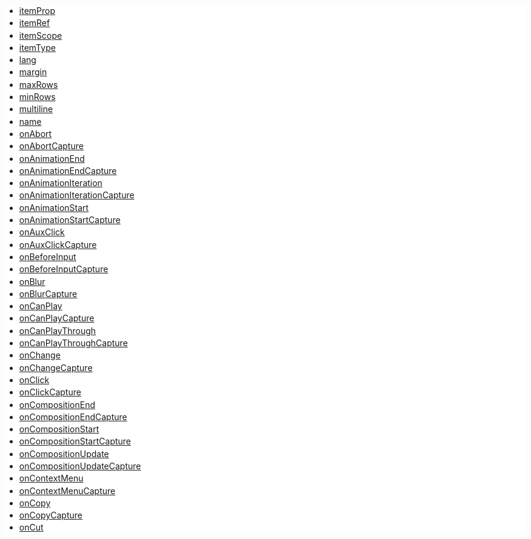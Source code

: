 - [itemProp](components_GraphEditor_DataEditor._internal_.NativeSelectProps.md#itemprop)
- [itemRef](components_GraphEditor_DataEditor._internal_.NativeSelectProps.md#itemref)
- [itemScope](components_GraphEditor_DataEditor._internal_.NativeSelectProps.md#itemscope)
- [itemType](components_GraphEditor_DataEditor._internal_.NativeSelectProps.md#itemtype)
- [lang](components_GraphEditor_DataEditor._internal_.NativeSelectProps.md#lang)
- [margin](components_GraphEditor_DataEditor._internal_.NativeSelectProps.md#margin)
- [maxRows](components_GraphEditor_DataEditor._internal_.NativeSelectProps.md#maxrows)
- [minRows](components_GraphEditor_DataEditor._internal_.NativeSelectProps.md#minrows)
- [multiline](components_GraphEditor_DataEditor._internal_.NativeSelectProps.md#multiline)
- [name](components_GraphEditor_DataEditor._internal_.NativeSelectProps.md#name)
- [onAbort](components_GraphEditor_DataEditor._internal_.NativeSelectProps.md#onabort)
- [onAbortCapture](components_GraphEditor_DataEditor._internal_.NativeSelectProps.md#onabortcapture)
- [onAnimationEnd](components_GraphEditor_DataEditor._internal_.NativeSelectProps.md#onanimationend)
- [onAnimationEndCapture](components_GraphEditor_DataEditor._internal_.NativeSelectProps.md#onanimationendcapture)
- [onAnimationIteration](components_GraphEditor_DataEditor._internal_.NativeSelectProps.md#onanimationiteration)
- [onAnimationIterationCapture](components_GraphEditor_DataEditor._internal_.NativeSelectProps.md#onanimationiterationcapture)
- [onAnimationStart](components_GraphEditor_DataEditor._internal_.NativeSelectProps.md#onanimationstart)
- [onAnimationStartCapture](components_GraphEditor_DataEditor._internal_.NativeSelectProps.md#onanimationstartcapture)
- [onAuxClick](components_GraphEditor_DataEditor._internal_.NativeSelectProps.md#onauxclick)
- [onAuxClickCapture](components_GraphEditor_DataEditor._internal_.NativeSelectProps.md#onauxclickcapture)
- [onBeforeInput](components_GraphEditor_DataEditor._internal_.NativeSelectProps.md#onbeforeinput)
- [onBeforeInputCapture](components_GraphEditor_DataEditor._internal_.NativeSelectProps.md#onbeforeinputcapture)
- [onBlur](components_GraphEditor_DataEditor._internal_.NativeSelectProps.md#onblur)
- [onBlurCapture](components_GraphEditor_DataEditor._internal_.NativeSelectProps.md#onblurcapture)
- [onCanPlay](components_GraphEditor_DataEditor._internal_.NativeSelectProps.md#oncanplay)
- [onCanPlayCapture](components_GraphEditor_DataEditor._internal_.NativeSelectProps.md#oncanplaycapture)
- [onCanPlayThrough](components_GraphEditor_DataEditor._internal_.NativeSelectProps.md#oncanplaythrough)
- [onCanPlayThroughCapture](components_GraphEditor_DataEditor._internal_.NativeSelectProps.md#oncanplaythroughcapture)
- [onChange](components_GraphEditor_DataEditor._internal_.NativeSelectProps.md#onchange)
- [onChangeCapture](components_GraphEditor_DataEditor._internal_.NativeSelectProps.md#onchangecapture)
- [onClick](components_GraphEditor_DataEditor._internal_.NativeSelectProps.md#onclick)
- [onClickCapture](components_GraphEditor_DataEditor._internal_.NativeSelectProps.md#onclickcapture)
- [onCompositionEnd](components_GraphEditor_DataEditor._internal_.NativeSelectProps.md#oncompositionend)
- [onCompositionEndCapture](components_GraphEditor_DataEditor._internal_.NativeSelectProps.md#oncompositionendcapture)
- [onCompositionStart](components_GraphEditor_DataEditor._internal_.NativeSelectProps.md#oncompositionstart)
- [onCompositionStartCapture](components_GraphEditor_DataEditor._internal_.NativeSelectProps.md#oncompositionstartcapture)
- [onCompositionUpdate](components_GraphEditor_DataEditor._internal_.NativeSelectProps.md#oncompositionupdate)
- [onCompositionUpdateCapture](components_GraphEditor_DataEditor._internal_.NativeSelectProps.md#oncompositionupdatecapture)
- [onContextMenu](components_GraphEditor_DataEditor._internal_.NativeSelectProps.md#oncontextmenu)
- [onContextMenuCapture](components_GraphEditor_DataEditor._internal_.NativeSelectProps.md#oncontextmenucapture)
- [onCopy](components_GraphEditor_DataEditor._internal_.NativeSelectProps.md#oncopy)
- [onCopyCapture](components_GraphEditor_DataEditor._internal_.NativeSelectProps.md#oncopycapture)
- [onCut](components_GraphEditor_DataEditor._internal_.NativeSelectProps.md#oncut)